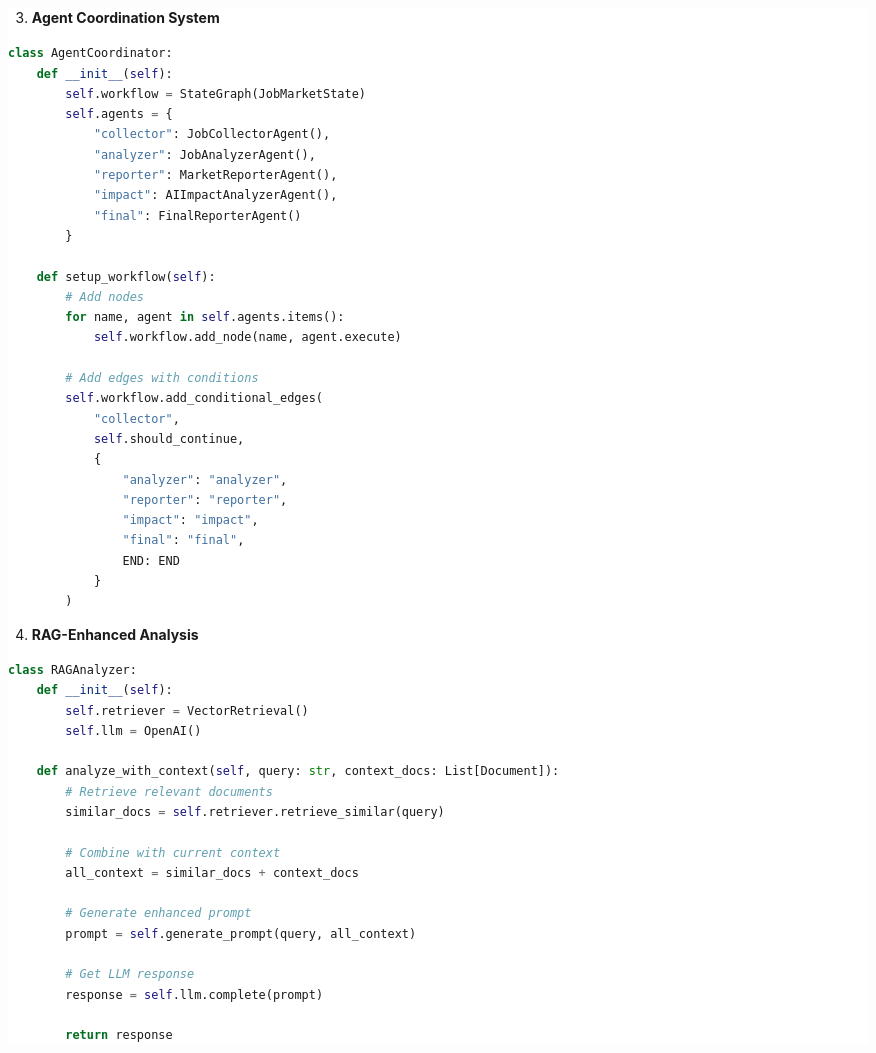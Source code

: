3. **Agent Coordination System**
```python
class AgentCoordinator:
    def __init__(self):
        self.workflow = StateGraph(JobMarketState)
        self.agents = {
            "collector": JobCollectorAgent(),
            "analyzer": JobAnalyzerAgent(),
            "reporter": MarketReporterAgent(),
            "impact": AIImpactAnalyzerAgent(),
            "final": FinalReporterAgent()
        }
        
    def setup_workflow(self):
        # Add nodes
        for name, agent in self.agents.items():
            self.workflow.add_node(name, agent.execute)
            
        # Add edges with conditions
        self.workflow.add_conditional_edges(
            "collector",
            self.should_continue,
            {
                "analyzer": "analyzer",
                "reporter": "reporter",
                "impact": "impact",
                "final": "final",
                END: END
            }
        )
```

4. **RAG-Enhanced Analysis**
```python
class RAGAnalyzer:
    def __init__(self):
        self.retriever = VectorRetrieval()
        self.llm = OpenAI()
        
    def analyze_with_context(self, query: str, context_docs: List[Document]):
        # Retrieve relevant documents
        similar_docs = self.retriever.retrieve_similar(query)
        
        # Combine with current context
        all_context = similar_docs + context_docs
        
        # Generate enhanced prompt
        prompt = self.generate_prompt(query, all_context)
        
        # Get LLM response
        response = self.llm.complete(prompt)
        
        return response
```
